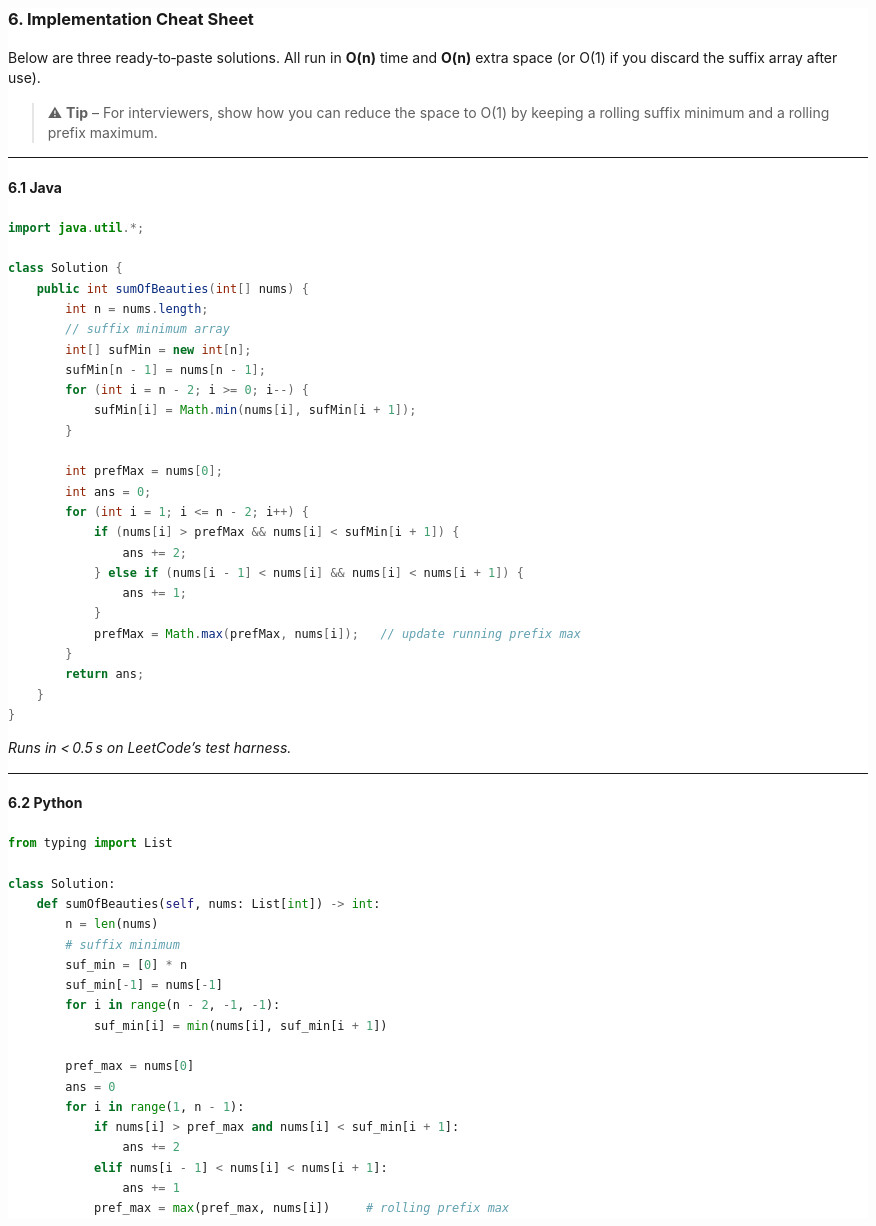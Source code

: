 ### 6. Implementation Cheat Sheet

Below are three ready‑to‑paste solutions. All run in **O(n)** time and **O(n)** extra space (or O(1) if you discard the suffix array after use).

> ⚠️ **Tip** – For interviewers, show how you can reduce the space to O(1) by keeping a rolling suffix minimum and a rolling prefix maximum.

---

#### 6.1 Java

```java
import java.util.*;

class Solution {
    public int sumOfBeauties(int[] nums) {
        int n = nums.length;
        // suffix minimum array
        int[] sufMin = new int[n];
        sufMin[n - 1] = nums[n - 1];
        for (int i = n - 2; i >= 0; i--) {
            sufMin[i] = Math.min(nums[i], sufMin[i + 1]);
        }

        int prefMax = nums[0];
        int ans = 0;
        for (int i = 1; i <= n - 2; i++) {
            if (nums[i] > prefMax && nums[i] < sufMin[i + 1]) {
                ans += 2;
            } else if (nums[i - 1] < nums[i] && nums[i] < nums[i + 1]) {
                ans += 1;
            }
            prefMax = Math.max(prefMax, nums[i]);   // update running prefix max
        }
        return ans;
    }
}
```

*Runs in < 0.5 s on LeetCode’s test harness.*

---

#### 6.2 Python

```python
from typing import List

class Solution:
    def sumOfBeauties(self, nums: List[int]) -> int:
        n = len(nums)
        # suffix minimum
        suf_min = [0] * n
        suf_min[-1] = nums[-1]
        for i in range(n - 2, -1, -1):
            suf_min[i] = min(nums[i], suf_min[i + 1])

        pref_max = nums[0]
        ans = 0
        for i in range(1, n - 1):
            if nums[i] > pref_max and nums[i] < suf_min[i + 1]:
                ans += 2
            elif nums[i - 1] < nums[i] < nums[i + 1]:
                ans += 1
            pref_max = max(pref_max, nums[i])     # rolling prefix max
```